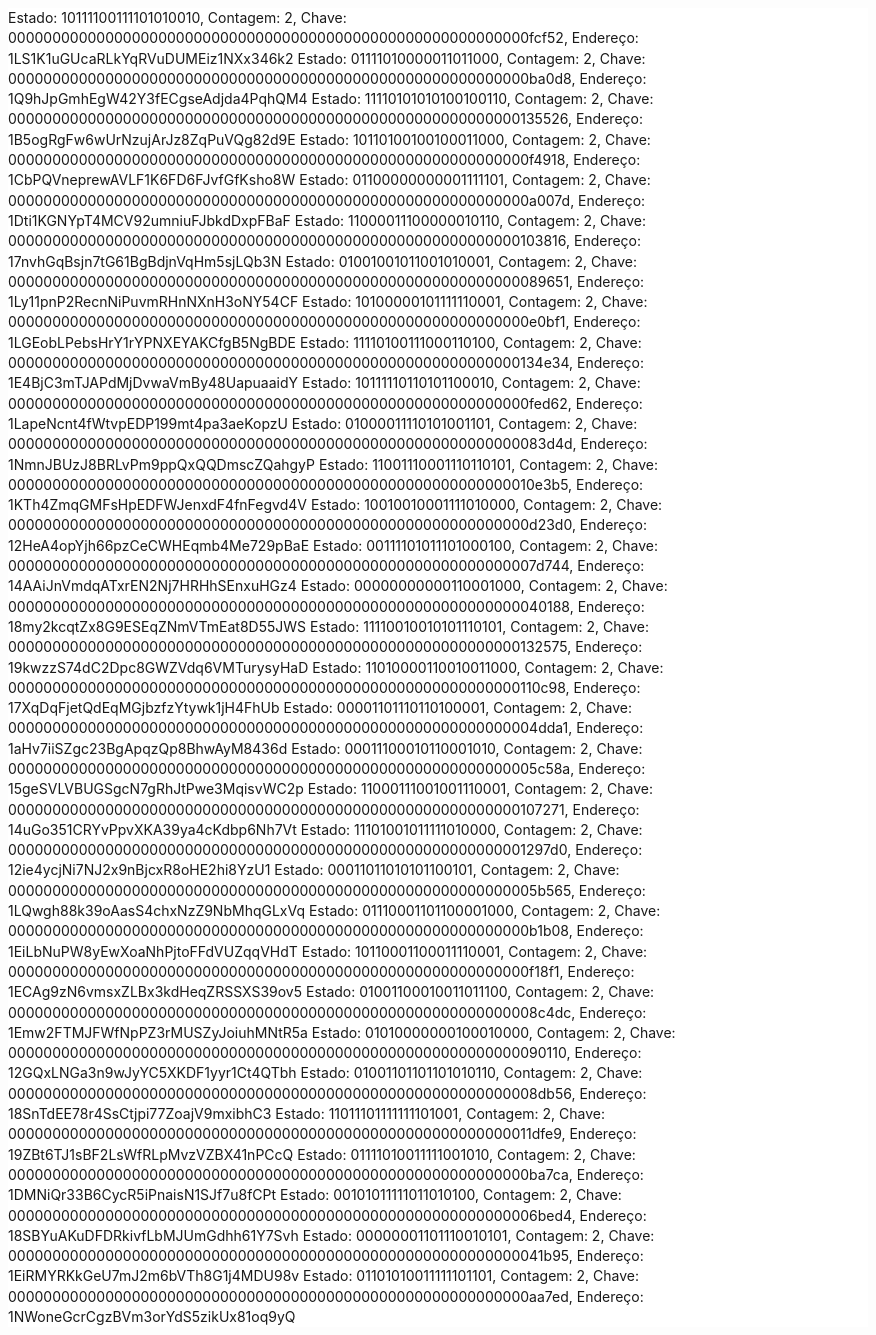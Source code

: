 Estado: 10111100111101010010, Contagem: 2, Chave: 00000000000000000000000000000000000000000000000000000000000fcf52, Endereço: 1LS1K1uGUcaRLkYqRVuDUMEiz1NXx346k2
Estado: 01111010000011011000, Contagem: 2, Chave: 00000000000000000000000000000000000000000000000000000000000ba0d8, Endereço: 1Q9hJpGmhEgW42Y3fECgseAdjda4PqhQM4
Estado: 11110101010100100110, Contagem: 2, Chave: 0000000000000000000000000000000000000000000000000000000000135526, Endereço: 1B5ogRgFw6wUrNzujArJz8ZqPuVQg82d9E
Estado: 10110100100100011000, Contagem: 2, Chave: 00000000000000000000000000000000000000000000000000000000000f4918, Endereço: 1CbPQVneprewAVLF1K6FD6FJvfGfKsho8W
Estado: 01100000000001111101, Contagem: 2, Chave: 00000000000000000000000000000000000000000000000000000000000a007d, Endereço: 1Dti1KGNYpT4MCV92umniuFJbkdDxpFBaF
Estado: 11000011100000010110, Contagem: 2, Chave: 0000000000000000000000000000000000000000000000000000000000103816, Endereço: 17nvhGqBsjn7tG61BgBdjnVqHm5sjLQb3N
Estado: 01001001011001010001, Contagem: 2, Chave: 0000000000000000000000000000000000000000000000000000000000089651, Endereço: 1Ly11pnP2RecnNiPuvmRHnNXnH3oNY54CF
Estado: 10100000101111110001, Contagem: 2, Chave: 00000000000000000000000000000000000000000000000000000000000e0bf1, Endereço: 1LGEobLPebsHrY1rYPNXEYAKCfgB5NgBDE
Estado: 11110100111000110100, Contagem: 2, Chave: 0000000000000000000000000000000000000000000000000000000000134e34, Endereço: 1E4BjC3mTJAPdMjDvwaVmBy48UapuaaidY
Estado: 10111110110101100010, Contagem: 2, Chave: 00000000000000000000000000000000000000000000000000000000000fed62, Endereço: 1LapeNcnt4fWtvpEDP199mt4pa3aeKopzU
Estado: 01000011110101001101, Contagem: 2, Chave: 0000000000000000000000000000000000000000000000000000000000083d4d, Endereço: 1NmnJBUzJ8BRLvPm9ppQxQQDmscZQahgyP
Estado: 11001110001110110101, Contagem: 2, Chave: 000000000000000000000000000000000000000000000000000000000010e3b5, Endereço: 1KTh4ZmqGMFsHpEDFWJenxdF4fnFegvd4V
Estado: 10010010001111010000, Contagem: 2, Chave: 00000000000000000000000000000000000000000000000000000000000d23d0, Endereço: 12HeA4opYjh66pzCeCWHEqmb4Me729pBaE
Estado: 00111101011101000100, Contagem: 2, Chave: 000000000000000000000000000000000000000000000000000000000007d744, Endereço: 14AAiJnVmdqATxrEN2Nj7HRHhSEnxuHGz4
Estado: 00000000000110001000, Contagem: 2, Chave: 0000000000000000000000000000000000000000000000000000000000040188, Endereço: 18my2kcqtZx8G9ESEqZNmVTmEat8D55JWS
Estado: 11110010010101110101, Contagem: 2, Chave: 0000000000000000000000000000000000000000000000000000000000132575, Endereço: 19kwzzS74dC2Dpc8GWZVdq6VMTurysyHaD
Estado: 11010000110010011000, Contagem: 2, Chave: 0000000000000000000000000000000000000000000000000000000000110c98, Endereço: 17XqDqFjetQdEqMGjbzfzYtywk1jH4FhUb
Estado: 00001101110110100001, Contagem: 2, Chave: 000000000000000000000000000000000000000000000000000000000004dda1, Endereço: 1aHv7iiSZgc23BgApqzQp8BhwAyM8436d
Estado: 00011100010110001010, Contagem: 2, Chave: 000000000000000000000000000000000000000000000000000000000005c58a, Endereço: 15geSVLVBUGSgcN7gRhJtPwe3MqisvWC2p
Estado: 11000111001001110001, Contagem: 2, Chave: 0000000000000000000000000000000000000000000000000000000000107271, Endereço: 14uGo351CRYvPpvXKA39ya4cKdbp6Nh7Vt
Estado: 11101001011111010000, Contagem: 2, Chave: 00000000000000000000000000000000000000000000000000000000001297d0, Endereço: 12ie4ycjNi7NJ2x9nBjcxR8oHE2hi8YzU1
Estado: 00011011010101100101, Contagem: 2, Chave: 000000000000000000000000000000000000000000000000000000000005b565, Endereço: 1LQwgh88k39oAasS4chxNzZ9NbMhqGLxVq
Estado: 01110001101100001000, Contagem: 2, Chave: 00000000000000000000000000000000000000000000000000000000000b1b08, Endereço: 1EiLbNuPW8yEwXoaNhPjtoFFdVUZqqVHdT
Estado: 10110001100011110001, Contagem: 2, Chave: 00000000000000000000000000000000000000000000000000000000000f18f1, Endereço: 1ECAg9zN6vmsxZLBx3kdHeqZRSSXS39ov5
Estado: 01001100010011011100, Contagem: 2, Chave: 000000000000000000000000000000000000000000000000000000000008c4dc, Endereço: 1Emw2FTMJFWfNpPZ3rMUSZyJoiuhMNtR5a
Estado: 01010000000100010000, Contagem: 2, Chave: 0000000000000000000000000000000000000000000000000000000000090110, Endereço: 12GQxLNGa3n9wJyYC5XKDF1yyr1Ct4QTbh
Estado: 01001101101101010110, Contagem: 2, Chave: 000000000000000000000000000000000000000000000000000000000008db56, Endereço: 18SnTdEE78r4SsCtjpi77ZoajV9mxibhC3
Estado: 11011101111111101001, Contagem: 2, Chave: 000000000000000000000000000000000000000000000000000000000011dfe9, Endereço: 19ZBt6TJ1sBF2LsWfRLpMvzVZBX41nPCcQ
Estado: 01111010011111001010, Contagem: 2, Chave: 00000000000000000000000000000000000000000000000000000000000ba7ca, Endereço: 1DMNiQr33B6CycR5iPnaisN1SJf7u8fCPt
Estado: 00101011111011010100, Contagem: 2, Chave: 000000000000000000000000000000000000000000000000000000000006bed4, Endereço: 18SBYuAKuDFDRkivfLbMJUmGdhh61Y7Svh
Estado: 00000001101110010101, Contagem: 2, Chave: 0000000000000000000000000000000000000000000000000000000000041b95, Endereço: 1EiRMYRKkGeU7mJ2m6bVTh8G1j4MDU98v
Estado: 01101010011111101101, Contagem: 2, Chave: 00000000000000000000000000000000000000000000000000000000000aa7ed, Endereço: 1NWoneGcrCgzBVm3orYdS5zikUx81oq9yQ